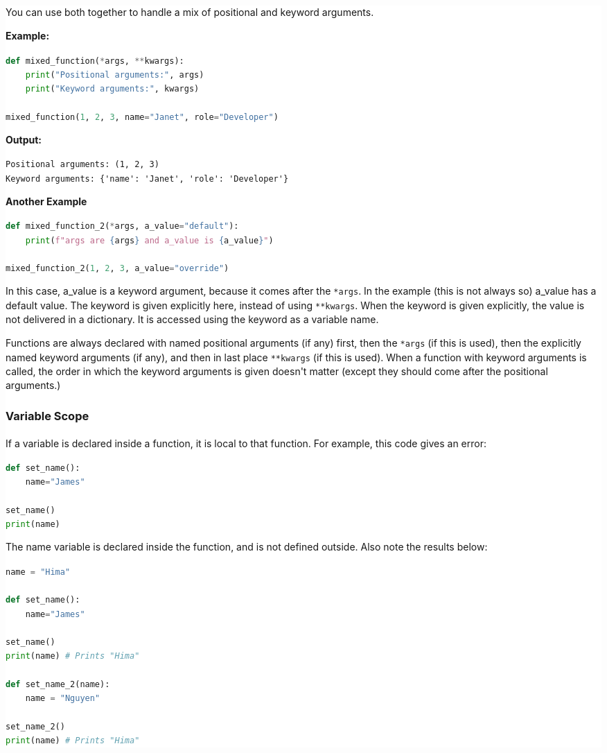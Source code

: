 You can use both together to handle a mix of positional and keyword arguments.

**Example:**

```python
def mixed_function(*args, **kwargs):
    print("Positional arguments:", args)
    print("Keyword arguments:", kwargs)

mixed_function(1, 2, 3, name="Janet", role="Developer")
```

**Output:**

```
Positional arguments: (1, 2, 3)
Keyword arguments: {'name': 'Janet', 'role': 'Developer'}
```

**Another Example**

```python
def mixed_function_2(*args, a_value="default"):
    print(f"args are {args} and a_value is {a_value}")

mixed_function_2(1, 2, 3, a_value="override")
```

In this case, a_value is a keyword argument, because it comes after the `*args`.  In the example (this is not always so) a_value has a default value.  The keyword is given explicitly here, instead of using `**kwargs`.  When the keyword is given explicitly, the value is not delivered in a dictionary.  It is accessed using the keyword as a variable name. 

Functions are always declared with named positional arguments (if any) first, then the `*args` (if this is used), then the explicitly named keyword arguments (if any), and then in last place `**kwargs` (if this is used).  When a function with keyword arguments is called, the order in which the keyword arguments is given doesn't matter (except they should come after the positional arguments.) 

### Variable Scope

If a variable is declared inside a function, it is local to that function.  For example, this code gives an error:

```python
def set_name():
    name="James"

set_name()
print(name)
```
The name variable is declared inside the function, and is not defined outside.  Also note the results below:
```python
name = "Hima"

def set_name():
    name="James"

set_name()
print(name) # Prints "Hima"

def set_name_2(name):
    name = "Nguyen"

set_name_2()
print(name) # Prints "Hima"
```
